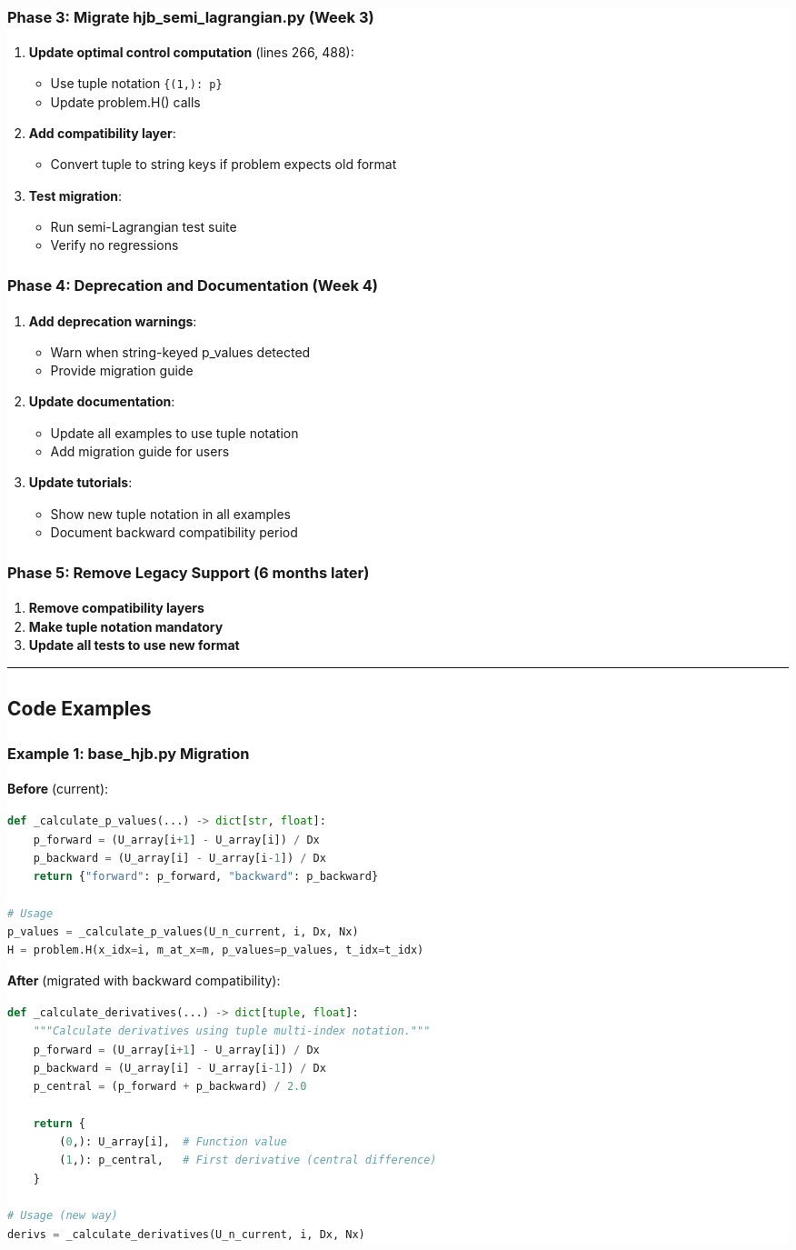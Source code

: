 ### Phase 3: Migrate hjb_semi_lagrangian.py (Week 3)

1. **Update optimal control computation** (lines 266, 488):
   - Use tuple notation `{(1,): p}`
   - Update problem.H() calls

2. **Add compatibility layer**:
   - Convert tuple to string keys if problem expects old format

3. **Test migration**:
   - Run semi-Lagrangian test suite
   - Verify no regressions

### Phase 4: Deprecation and Documentation (Week 4)

1. **Add deprecation warnings**:
   - Warn when string-keyed p_values detected
   - Provide migration guide

2. **Update documentation**:
   - Update all examples to use tuple notation
   - Add migration guide for users

3. **Update tutorials**:
   - Show new tuple notation in all examples
   - Document backward compatibility period

### Phase 5: Remove Legacy Support (6 months later)

1. **Remove compatibility layers**
2. **Make tuple notation mandatory**
3. **Update all tests to use new format**

---

## Code Examples

### Example 1: base_hjb.py Migration

**Before** (current):
```python
def _calculate_p_values(...) -> dict[str, float]:
    p_forward = (U_array[i+1] - U_array[i]) / Dx
    p_backward = (U_array[i] - U_array[i-1]) / Dx
    return {"forward": p_forward, "backward": p_backward}

# Usage
p_values = _calculate_p_values(U_n_current, i, Dx, Nx)
H = problem.H(x_idx=i, m_at_x=m, p_values=p_values, t_idx=t_idx)
```

**After** (migrated with backward compatibility):
```python
def _calculate_derivatives(...) -> dict[tuple, float]:
    """Calculate derivatives using tuple multi-index notation."""
    p_forward = (U_array[i+1] - U_array[i]) / Dx
    p_backward = (U_array[i] - U_array[i-1]) / Dx
    p_central = (p_forward + p_backward) / 2.0

    return {
        (0,): U_array[i],  # Function value
        (1,): p_central,   # First derivative (central difference)
    }

# Usage (new way)
derivs = _calculate_derivatives(U_n_current, i, Dx, Nx)
```